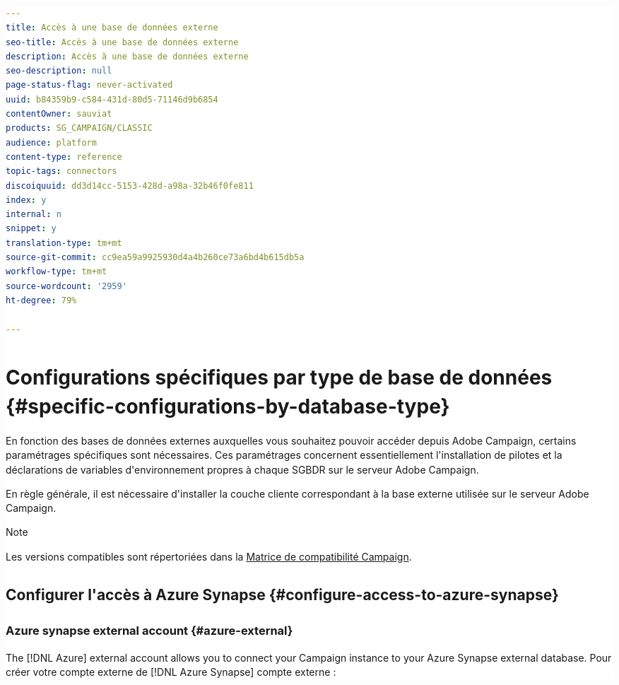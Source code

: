 ```yaml
---
title: Accès à une base de données externe
seo-title: Accès à une base de données externe
description: Accès à une base de données externe
seo-description: null
page-status-flag: never-activated
uuid: b84359b9-c584-431d-80d5-71146d9b6854
contentOwner: sauviat
products: SG_CAMPAIGN/CLASSIC
audience: platform
content-type: reference
topic-tags: connectors
discoiquuid: dd3d14cc-5153-428d-a98a-32b46f0fe811
index: y
internal: n
snippet: y
translation-type: tm+mt
source-git-commit: cc9ea59a9925930d4a4b260ce73a6bd4b615db5a
workflow-type: tm+mt
source-wordcount: '2959'
ht-degree: 79%

---
```



# Configurations spécifiques par type de base de données {#specific-configurations-by-database-type}

En fonction des bases de données externes auxquelles vous souhaitez pouvoir accéder depuis Adobe Campaign, certains paramétrages spécifiques sont nécessaires. Ces paramétrages concernent essentiellement l&#39;installation de pilotes et la déclarations de variables d&#39;environnement propres à chaque SGBDR sur le serveur Adobe Campaign.

En règle générale, il est nécessaire d&#39;installer la couche cliente correspondant à la base externe utilisée sur le serveur Adobe Campaign.

>[!NOTE]
>
>Les versions compatibles sont répertoriées dans la [Matrice de compatibilité Campaign](https://helpx.adobe.com/fr/campaign/kb/compatibility-matrix.html#FederatedDataAccessFDA).

## Configurer l&#39;accès à Azure Synapse {#configure-access-to-azure-synapse}

### Azure synapse external account {#azure-external}

The [!DNL Azure] external account allows you to connect your Campaign instance to your Azure Synapse external database.
Pour créer votre compte externe de [!DNL Azure Synapse] compte externe :
